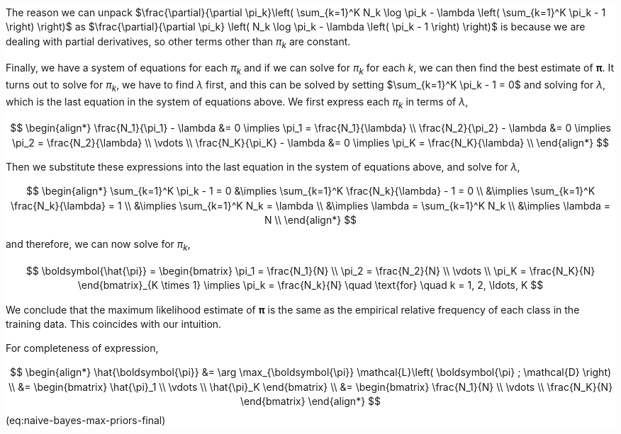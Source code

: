 The reason we can unpack $\frac{\partial}{\partial \pi_k}\left( \sum_{k=1}^K N_k \log \pi_k - \lambda \left( \sum_{k=1}^K \pi_k - 1 \right) \right)$ as $\frac{\partial}{\partial \pi_k} \left( N_k \log \pi_k - \lambda \left( \pi_k - 1 \right) \right)$ is because we are dealing with partial derivatives, so other terms other than $\pi_k$ are constant. 

Finally, we have a system of equations for each $\pi_k$ and if we can solve for $\pi_k$ for each $k$, we can then find the best estimate of $\boldsymbol{\pi}$. It turns out to solve for $\pi_k$, we have to find $\lambda$ first, and this can be solved by setting $\sum_{k=1}^K \pi_k - 1 = 0$ and solving for $\lambda$, which is the last equation in the system of equations above. We first express each $\pi_k$ in terms of $\lambda$,

$$
\begin{align*}
\frac{N_1}{\pi_1} - \lambda &= 0 \implies \pi_1 = \frac{N_1}{\lambda} \\
\frac{N_2}{\pi_2} - \lambda &= 0 \implies \pi_2 = \frac{N_2}{\lambda} \\
\vdots \\
\frac{N_K}{\pi_K} - \lambda &= 0 \implies \pi_K = \frac{N_K}{\lambda} \\
\end{align*}
$$

Then we substitute these expressions into the last equation in the system of equations above, and solve for $\lambda$,

$$
\begin{align*}
\sum_{k=1}^K \pi_k - 1 = 0 &\implies \sum_{k=1}^K \frac{N_k}{\lambda} - 1 = 0 \\
&\implies \sum_{k=1}^K \frac{N_k}{\lambda} = 1 \\
&\implies \sum_{k=1}^K N_k = \lambda \\
&\implies \lambda = \sum_{k=1}^K N_k \\
&\implies \lambda = N \\
\end{align*}
$$

and therefore, we can now solve for $\pi_k$,

$$
\boldsymbol{\hat{\pi}} = \begin{bmatrix} 
\pi_1 = \frac{N_1}{N} \\ \pi_2 = \frac{N_2}{N} \\ \vdots \\ \pi_K = \frac{N_K}{N} 
\end{bmatrix}_{K \times 1}
\implies \pi_k = \frac{N_k}{N} \quad \text{for} \quad k = 1, 2, \ldots, K
$$

We conclude that the maximum likelihood estimate of $\boldsymbol{\pi}$
is the same as the empirical relative frequency of each class in the training data. This coincides with our intuition.

For completeness of expression,

$$
\begin{align*}
\hat{\boldsymbol{\pi}} &= \arg \max_{\boldsymbol{\pi}} \mathcal{L}\left( \boldsymbol{\pi} ; \mathcal{D} \right) \\
&= \begin{bmatrix} \hat{\pi}_1 \\ \vdots \\ \hat{\pi}_K \end{bmatrix} \\
&= \begin{bmatrix} \frac{N_1}{N} \\ \vdots \\ \frac{N_K}{N} \end{bmatrix}
\end{align*}
$$ (eq:naive-bayes-max-priors-final)
